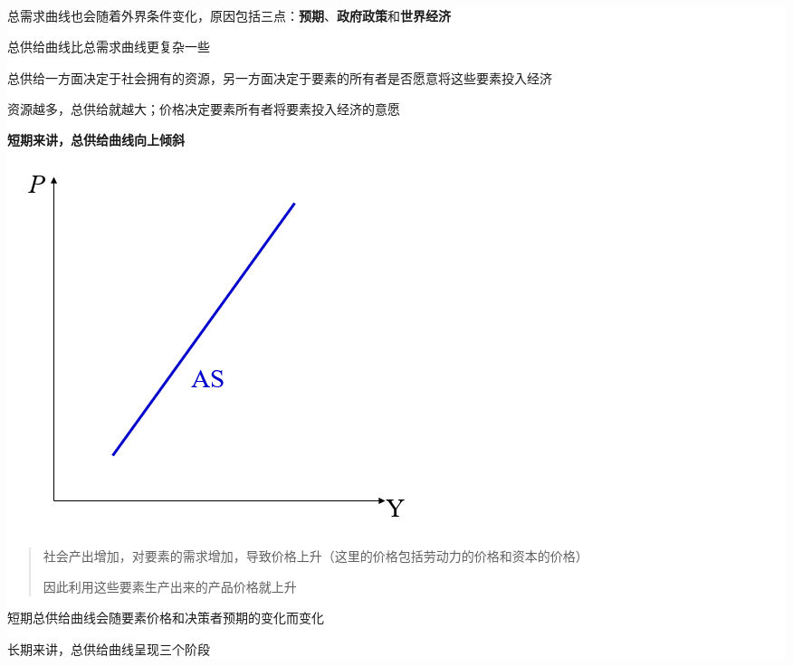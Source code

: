 总需求曲线也会随着外界条件变化，原因包括三点：**预期**、**政府政策**和**世界经济**

总供给曲线比总需求曲线更复杂一些

总供给一方面决定于社会拥有的资源，另一方面决定于要素的所有者是否愿意将这些要素投入经济

资源越多，总供给就越大；价格决定要素所有者将要素投入经济的意愿

**短期来讲，总供给曲线向上倾斜**

![image-20220503232418672](西方经济学基础5【国民收入理论】.assets/image-20220503232418672.png)

> 社会产出增加，对要素的需求增加，导致价格上升（这里的价格包括劳动力的价格和资本的价格）
>
> 因此利用这些要素生产出来的产品价格就上升

短期总供给曲线会随要素价格和决策者预期的变化而变化

长期来讲，总供给曲线呈现三个阶段
